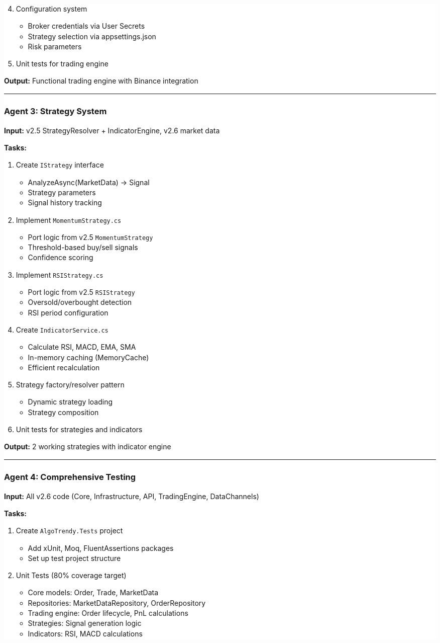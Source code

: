 4. Configuration system
   - Broker credentials via User Secrets
   - Strategy selection via appsettings.json
   - Risk parameters

5. Unit tests for trading engine

**Output:** Functional trading engine with Binance integration

---

### Agent 3: Strategy System

**Input:** v2.5 StrategyResolver + IndicatorEngine, v2.6 market data

**Tasks:**
1. Create `IStrategy` interface
   - AnalyzeAsync(MarketData) → Signal
   - Strategy parameters
   - Signal history tracking

2. Implement `MomentumStrategy.cs`
   - Port logic from v2.5 `MomentumStrategy`
   - Threshold-based buy/sell signals
   - Confidence scoring

3. Implement `RSIStrategy.cs`
   - Port logic from v2.5 `RSIStrategy`
   - Oversold/overbought detection
   - RSI period configuration

4. Create `IndicatorService.cs`
   - Calculate RSI, MACD, EMA, SMA
   - In-memory caching (MemoryCache)
   - Efficient recalculation

5. Strategy factory/resolver pattern
   - Dynamic strategy loading
   - Strategy composition

6. Unit tests for strategies and indicators

**Output:** 2 working strategies with indicator engine

---

### Agent 4: Comprehensive Testing

**Input:** All v2.6 code (Core, Infrastructure, API, TradingEngine, DataChannels)

**Tasks:**
1. Create `AlgoTrendy.Tests` project
   - Add xUnit, Moq, FluentAssertions packages
   - Set up test project structure

2. Unit Tests (80% coverage target)
   - Core models: Order, Trade, MarketData
   - Repositories: MarketDataRepository, OrderRepository
   - Trading engine: Order lifecycle, PnL calculations
   - Strategies: Signal generation logic
   - Indicators: RSI, MACD calculations
